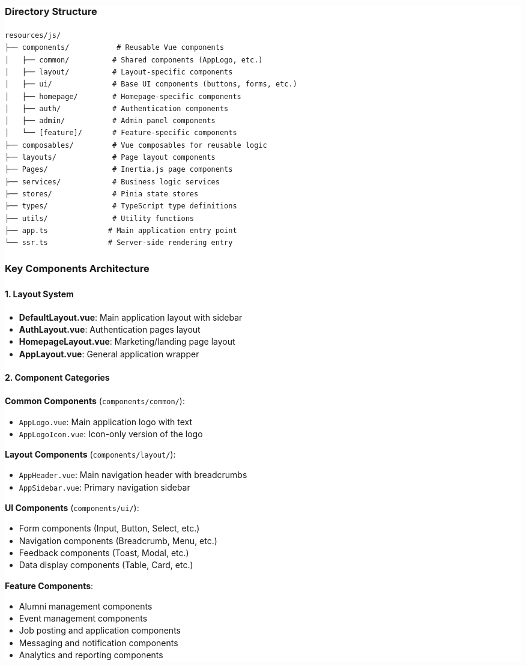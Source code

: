 ### Directory Structure

```
resources/js/
├── components/           # Reusable Vue components
│   ├── common/          # Shared components (AppLogo, etc.)
│   ├── layout/          # Layout-specific components
│   ├── ui/              # Base UI components (buttons, forms, etc.)
│   ├── homepage/        # Homepage-specific components
│   ├── auth/            # Authentication components
│   ├── admin/           # Admin panel components
│   └── [feature]/       # Feature-specific components
├── composables/         # Vue composables for reusable logic
├── layouts/             # Page layout components
├── Pages/               # Inertia.js page components
├── services/            # Business logic services
├── stores/              # Pinia state stores
├── types/               # TypeScript type definitions
├── utils/               # Utility functions
├── app.ts              # Main application entry point
└── ssr.ts              # Server-side rendering entry
```

### Key Components Architecture

#### 1. Layout System
- **DefaultLayout.vue**: Main application layout with sidebar
- **AuthLayout.vue**: Authentication pages layout
- **HomepageLayout.vue**: Marketing/landing page layout
- **AppLayout.vue**: General application wrapper

#### 2. Component Categories

**Common Components** (`components/common/`):
- `AppLogo.vue`: Main application logo with text
- `AppLogoIcon.vue`: Icon-only version of the logo

**Layout Components** (`components/layout/`):
- `AppHeader.vue`: Main navigation header with breadcrumbs
- `AppSidebar.vue`: Primary navigation sidebar

**UI Components** (`components/ui/`):
- Form components (Input, Button, Select, etc.)
- Navigation components (Breadcrumb, Menu, etc.)
- Feedback components (Toast, Modal, etc.)
- Data display components (Table, Card, etc.)

**Feature Components**:
- Alumni management components
- Event management components
- Job posting and application components
- Messaging and notification components
- Analytics and reporting components
